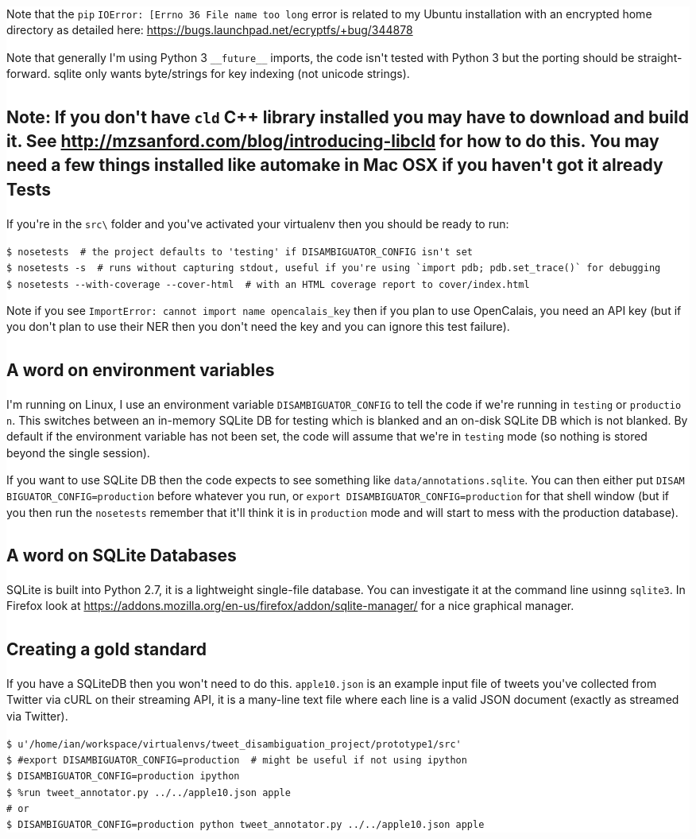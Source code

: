 Note that the `pip` `IOError: [Errno 36 File name too long` error is related to my Ubuntu installation with an encrypted home directory as detailed here: https://bugs.launchpad.net/ecryptfs/+bug/344878

Note that generally I'm using Python 3 `__future__` imports, the code isn't tested with Python 3 but the porting should be straight-forward. sqlite only wants byte/strings for key indexing (not unicode strings).

Note: If you don't have `cld` C++ library installed you may have to download and build it. See http://mzsanford.com/blog/introducing-libcld for how to do this. You may need a few things installed like automake in Mac OSX if you haven't got it already
Tests
-----

If you're in the `src\` folder and you've activated your virtualenv then you should be ready to run:

    $ nosetests  # the project defaults to 'testing' if DISAMBIGUATOR_CONFIG isn't set
    $ nosetests -s  # runs without capturing stdout, useful if you're using `import pdb; pdb.set_trace()` for debugging
    $ nosetests --with-coverage --cover-html  # with an HTML coverage report to cover/index.html

Note if you see `ImportError: cannot import name opencalais_key` then if you plan to use OpenCalais, you need an API key (but if you don't plan to use their NER then you don't need the key and you can ignore this test failure).

A word on environment variables
-------------------------------

I'm running on Linux, I use an environment variable `DISAMBIGUATOR_CONFIG` to tell the code if we're running in `testing` or `production`. This switches between an in-memory SQLite DB for testing which is blanked and an on-disk SQLite DB which is not blanked. By default if the environment variable has not been set, the code will assume that we're in `testing` mode (so nothing is stored beyond the single session). 

If you want to use SQLite DB then the code expects to see something like `data/annotations.sqlite`. You can then either put `DISAMBIGUATOR_CONFIG=production` before whatever you run, or `export DISAMBIGUATOR_CONFIG=production` for that shell window (but if you then run the `nosetests` remember that it'll think it is in `production` mode and will start to mess with the production database).

A word on SQLite Databases
--------------------------

SQLite is built into Python 2.7, it is a lightweight single-file database. You can investigate it at the command line usinng `sqlite3`. In Firefox look at https://addons.mozilla.org/en-us/firefox/addon/sqlite-manager/ for a nice graphical manager.

Creating a gold standard
------------------------

If you have a SQLiteDB then you won't need to do this. `apple10.json` is an example input file of tweets you've collected from Twitter via cURL on their streaming API, it is a many-line text file where each line is a valid JSON document (exactly as streamed via Twitter).

    $ u'/home/ian/workspace/virtualenvs/tweet_disambiguation_project/prototype1/src'
    $ #export DISAMBIGUATOR_CONFIG=production  # might be useful if not using ipython
    $ DISAMBIGUATOR_CONFIG=production ipython
    $ %run tweet_annotator.py ../../apple10.json apple
    # or
    $ DISAMBIGUATOR_CONFIG=production python tweet_annotator.py ../../apple10.json apple
